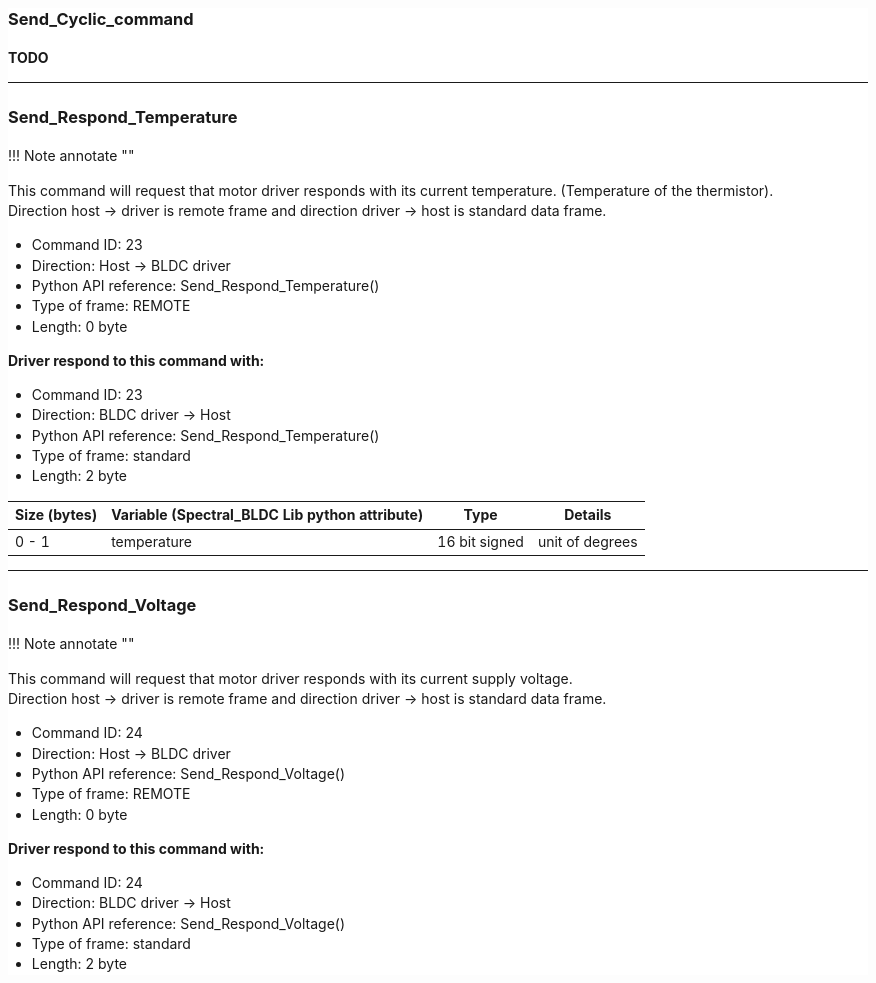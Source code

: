 ### **Send_Cyclic_command**

**TODO**

---

### **Send_Respond_Temperature**

!!! Note annotate "" 

This command will request that motor driver responds with its current temperature. (Temperature of the thermistor).
 <br /> Direction host -> driver is remote frame and direction driver -> host is standard data frame.

* Command ID: 23 <br />
* Direction: Host -> BLDC driver <br />
* Python API reference: Send_Respond_Temperature() <br />
* Type of frame: REMOTE <br />
* Length: 0 byte 

**Driver respond to this command with:**<br />

* Command ID: 23 <br />
* Direction: BLDC driver -> Host <br />
* Python API reference: Send_Respond_Temperature() <br />
* Type of frame: standard <br />
* Length: 2 byte 

Size (bytes) | Variable (Spectral_BLDC Lib python attribute)  | Type | Details
---- | ---- | ---- | ----
0 - 1 | temperature | 16 bit signed | unit of degrees

---

### **Send_Respond_Voltage**

!!! Note annotate "" 

This command will request that motor driver responds with its current supply voltage.
 <br /> Direction host -> driver is remote frame and direction driver -> host is standard data frame.

* Command ID: 24 <br />
* Direction: Host -> BLDC driver <br />
* Python API reference: Send_Respond_Voltage() <br />
* Type of frame: REMOTE <br />
* Length: 0 byte 

**Driver respond to this command with:**<br />

* Command ID: 24 <br />
* Direction: BLDC driver -> Host <br />
* Python API reference: Send_Respond_Voltage() <br />
* Type of frame: standard <br />
* Length: 2 byte 
